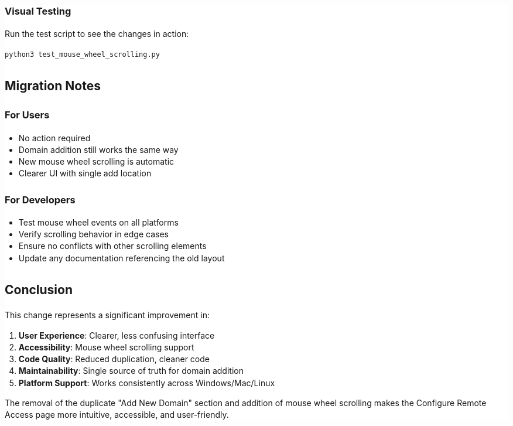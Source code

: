 ### Visual Testing

Run the test script to see the changes in action:
```bash
python3 test_mouse_wheel_scrolling.py
```

## Migration Notes

### For Users
- No action required
- Domain addition still works the same way
- New mouse wheel scrolling is automatic
- Clearer UI with single add location

### For Developers
- Test mouse wheel events on all platforms
- Verify scrolling behavior in edge cases
- Ensure no conflicts with other scrolling elements
- Update any documentation referencing the old layout

## Conclusion

This change represents a significant improvement in:
1. **User Experience**: Clearer, less confusing interface
2. **Accessibility**: Mouse wheel scrolling support
3. **Code Quality**: Reduced duplication, cleaner code
4. **Maintainability**: Single source of truth for domain addition
5. **Platform Support**: Works consistently across Windows/Mac/Linux

The removal of the duplicate "Add New Domain" section and addition of mouse wheel scrolling makes the Configure Remote Access page more intuitive, accessible, and user-friendly.
